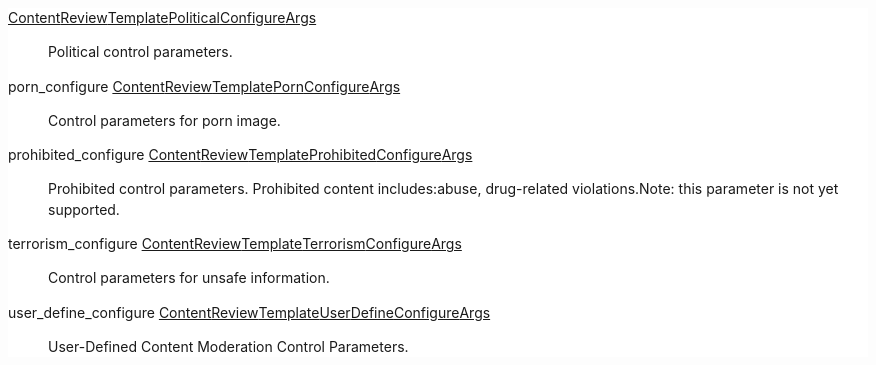 </span>
        <span class="property-indicator"></span>
        <span class="property-type"><a href="#contentreviewtemplatepoliticalconfigure">Content<wbr>Review<wbr>Template<wbr>Political<wbr>Configure<wbr>Args</a></span>
    </dt>
    <dd><p>Political control parameters.</p>
</dd><dt class="property-optional"
            title="Optional">
        <span id="porn_configure_python">
<a data-swiftype-name="resource-property" data-swiftype-type="text" href="#porn_configure_python" style="color: inherit; text-decoration: inherit;">porn_<wbr>configure</a>
</span>
        <span class="property-indicator"></span>
        <span class="property-type"><a href="#contentreviewtemplatepornconfigure">Content<wbr>Review<wbr>Template<wbr>Porn<wbr>Configure<wbr>Args</a></span>
    </dt>
    <dd><p>Control parameters for porn image.</p>
</dd><dt class="property-optional"
            title="Optional">
        <span id="prohibited_configure_python">
<a data-swiftype-name="resource-property" data-swiftype-type="text" href="#prohibited_configure_python" style="color: inherit; text-decoration: inherit;">prohibited_<wbr>configure</a>
</span>
        <span class="property-indicator"></span>
        <span class="property-type"><a href="#contentreviewtemplateprohibitedconfigure">Content<wbr>Review<wbr>Template<wbr>Prohibited<wbr>Configure<wbr>Args</a></span>
    </dt>
    <dd><p>Prohibited control parameters. Prohibited content includes:abuse, drug-related violations.Note: this parameter is not yet supported.</p>
</dd><dt class="property-optional"
            title="Optional">
        <span id="terrorism_configure_python">
<a data-swiftype-name="resource-property" data-swiftype-type="text" href="#terrorism_configure_python" style="color: inherit; text-decoration: inherit;">terrorism_<wbr>configure</a>
</span>
        <span class="property-indicator"></span>
        <span class="property-type"><a href="#contentreviewtemplateterrorismconfigure">Content<wbr>Review<wbr>Template<wbr>Terrorism<wbr>Configure<wbr>Args</a></span>
    </dt>
    <dd><p>Control parameters for unsafe information.</p>
</dd><dt class="property-optional"
            title="Optional">
        <span id="user_define_configure_python">
<a data-swiftype-name="resource-property" data-swiftype-type="text" href="#user_define_configure_python" style="color: inherit; text-decoration: inherit;">user_<wbr>define_<wbr>configure</a>
</span>
        <span class="property-indicator"></span>
        <span class="property-type"><a href="#contentreviewtemplateuserdefineconfigure">Content<wbr>Review<wbr>Template<wbr>User<wbr>Define<wbr>Configure<wbr>Args</a></span>
    </dt>
    <dd><p>User-Defined Content Moderation Control Parameters.</p>
</dd></dl>
</pulumi-choosable>
</div>
